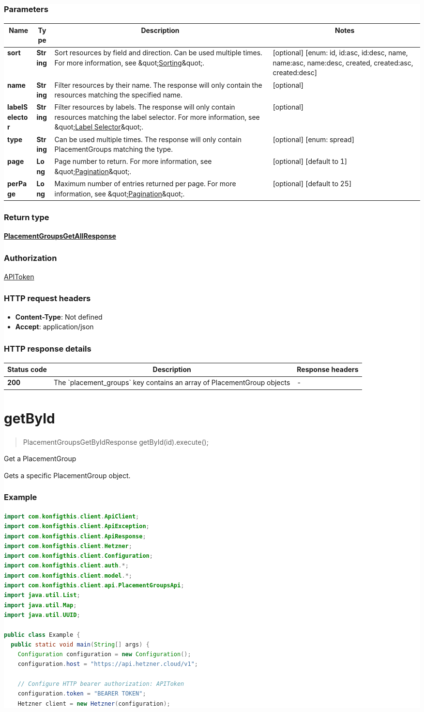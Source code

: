 ### Parameters

| Name | Type | Description  | Notes |
|------------- | ------------- | ------------- | -------------|
| **sort** | **String**| Sort resources by field and direction. Can be used multiple times. For more information, see \&quot;[Sorting](https://docs.hetzner.cloud)\&quot;.  | [optional] [enum: id, id:asc, id:desc, name, name:asc, name:desc, created, created:asc, created:desc] |
| **name** | **String**| Filter resources by their name. The response will only contain the resources matching the specified name.  | [optional] |
| **labelSelector** | **String**| Filter resources by labels. The response will only contain resources matching the label selector. For more information, see \&quot;[Label Selector](https://docs.hetzner.cloud)\&quot;.  | [optional] |
| **type** | **String**| Can be used multiple times. The response will only contain PlacementGroups matching the type. | [optional] [enum: spread] |
| **page** | **Long**| Page number to return. For more information, see \&quot;[Pagination](https://docs.hetzner.cloud)\&quot;. | [optional] [default to 1] |
| **perPage** | **Long**| Maximum number of entries returned per page. For more information, see \&quot;[Pagination](https://docs.hetzner.cloud)\&quot;. | [optional] [default to 25] |

### Return type

[**PlacementGroupsGetAllResponse**](PlacementGroupsGetAllResponse.md)

### Authorization

[APIToken](../README.md#APIToken)

### HTTP request headers

 - **Content-Type**: Not defined
 - **Accept**: application/json

### HTTP response details
| Status code | Description | Response headers |
|-------------|-------------|------------------|
| **200** | The &#x60;placement_groups&#x60; key contains an array of PlacementGroup objects |  -  |

<a name="getById"></a>
# **getById**
> PlacementGroupsGetByIdResponse getById(id).execute();

Get a PlacementGroup

Gets a specific PlacementGroup object.

### Example
```java
import com.konfigthis.client.ApiClient;
import com.konfigthis.client.ApiException;
import com.konfigthis.client.ApiResponse;
import com.konfigthis.client.Hetzner;
import com.konfigthis.client.Configuration;
import com.konfigthis.client.auth.*;
import com.konfigthis.client.model.*;
import com.konfigthis.client.api.PlacementGroupsApi;
import java.util.List;
import java.util.Map;
import java.util.UUID;

public class Example {
  public static void main(String[] args) {
    Configuration configuration = new Configuration();
    configuration.host = "https://api.hetzner.cloud/v1";
    
    // Configure HTTP bearer authorization: APIToken
    configuration.token = "BEARER TOKEN";
    Hetzner client = new Hetzner(configuration);
```